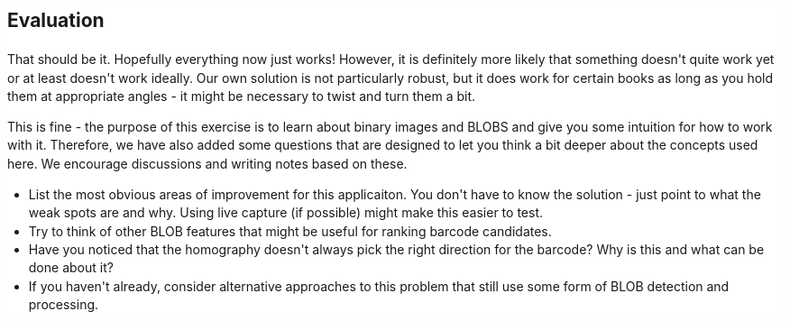 ## Evaluation

That should be it. Hopefully everything now just works! However, it is definitely more likely that something doesn't quite work yet or at least doesn't work ideally. Our own solution is not particularly robust, but it does work for certain books as long as you hold them at appropriate angles - it might be necessary to twist and turn them a bit.

This is fine - the purpose of this exercise is to learn about binary images and BLOBS and give you some intuition for how to work with it. Therefore, we have also added some questions that are designed to let you think a bit deeper about the concepts used here. We encourage discussions and writing notes based on these.

- List the most obvious areas of improvement for this applicaiton. You don't have to know the solution - just point to what the weak spots are and why. Using live capture (if possible) might make this easier to test.
- Try to think of other BLOB features that might be useful for ranking barcode candidates.
- Have you noticed that the homography doesn't always pick the right direction for the barcode? Why is this and what can be done about it?
- If you haven't already, consider alternative approaches to this problem that still use some form of BLOB detection and processing.